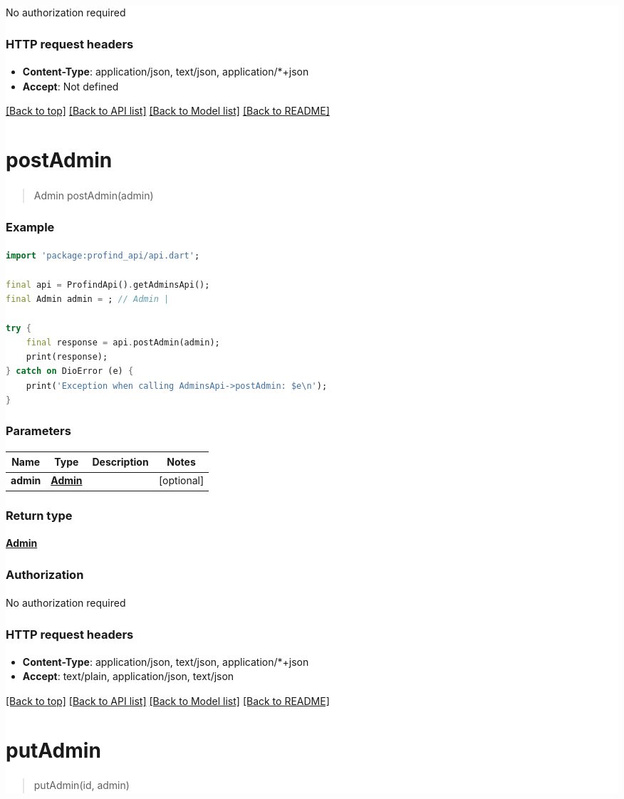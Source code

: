 No authorization required

### HTTP request headers

 - **Content-Type**: application/json, text/json, application/*+json
 - **Accept**: Not defined

[[Back to top]](#) [[Back to API list]](../README.md#documentation-for-api-endpoints) [[Back to Model list]](../README.md#documentation-for-models) [[Back to README]](../README.md)

# **postAdmin**
> Admin postAdmin(admin)



### Example
```dart
import 'package:profind_api/api.dart';

final api = ProfindApi().getAdminsApi();
final Admin admin = ; // Admin | 

try {
    final response = api.postAdmin(admin);
    print(response);
} catch on DioError (e) {
    print('Exception when calling AdminsApi->postAdmin: $e\n');
}
```

### Parameters

Name | Type | Description  | Notes
------------- | ------------- | ------------- | -------------
 **admin** | [**Admin**](Admin.md)|  | [optional] 

### Return type

[**Admin**](Admin.md)

### Authorization

No authorization required

### HTTP request headers

 - **Content-Type**: application/json, text/json, application/*+json
 - **Accept**: text/plain, application/json, text/json

[[Back to top]](#) [[Back to API list]](../README.md#documentation-for-api-endpoints) [[Back to Model list]](../README.md#documentation-for-models) [[Back to README]](../README.md)

# **putAdmin**
> putAdmin(id, admin)
